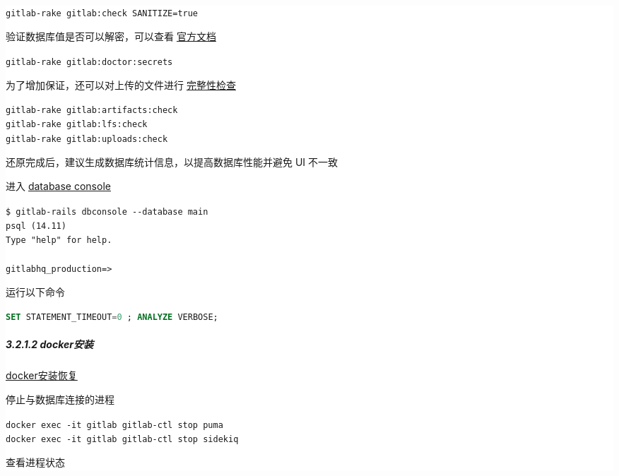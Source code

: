```shell
gitlab-rake gitlab:check SANITIZE=true
```



验证数据库值是否可以解密，可以查看 [官方文档](https://docs.gitlab.com/ee/administration/raketasks/check.html#verify-database-values-can-be-decrypted-using-the-current-secrets)

```shell
gitlab-rake gitlab:doctor:secrets
```



为了增加保证，还可以对上传的文件进行 [完整性检查](https://docs.gitlab.com/ee/administration/raketasks/check.html#uploaded-files-integrity)

```shell
gitlab-rake gitlab:artifacts:check
gitlab-rake gitlab:lfs:check
gitlab-rake gitlab:uploads:check
```



还原完成后，建议生成数据库统计信息，以提高数据库性能并避免 UI 不一致

进入 [database console](https://docs.gitlab.com/omnibus/settings/database.html#connecting-to-the-postgresql-database)

```shell
$ gitlab-rails dbconsole --database main
psql (14.11)
Type "help" for help.

gitlabhq_production=> 
```



运行以下命令

```sql
SET STATEMENT_TIMEOUT=0 ; ANALYZE VERBOSE;
```



##### 3.2.1.2 docker安装

[docker安装恢复](https://docs.gitlab.com/ee/administration/backup_restore/restore_gitlab.html#restore-for-docker-image-installations)

停止与数据库连接的进程

```shell
docker exec -it gitlab gitlab-ctl stop puma
docker exec -it gitlab gitlab-ctl stop sidekiq
```



查看进程状态
